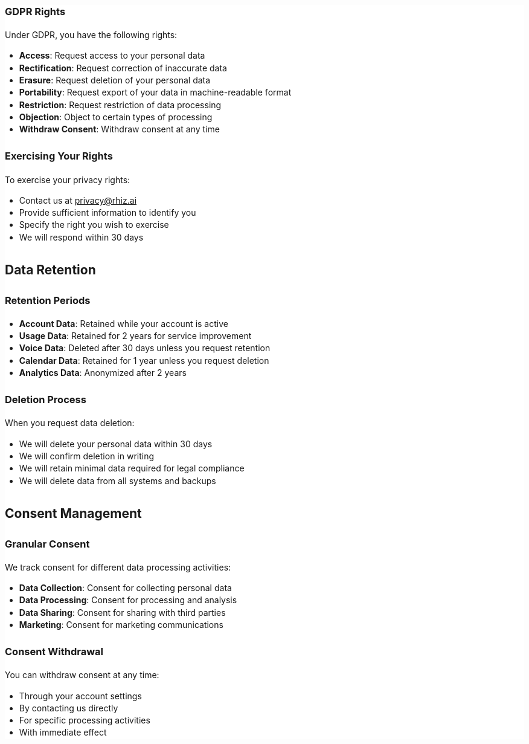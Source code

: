 ### GDPR Rights

Under GDPR, you have the following rights:

- **Access**: Request access to your personal data
- **Rectification**: Request correction of inaccurate data
- **Erasure**: Request deletion of your personal data
- **Portability**: Request export of your data in machine-readable format
- **Restriction**: Request restriction of data processing
- **Objection**: Object to certain types of processing
- **Withdraw Consent**: Withdraw consent at any time

### Exercising Your Rights

To exercise your privacy rights:
- Contact us at privacy@rhiz.ai
- Provide sufficient information to identify you
- Specify the right you wish to exercise
- We will respond within 30 days

## Data Retention

### Retention Periods

- **Account Data**: Retained while your account is active
- **Usage Data**: Retained for 2 years for service improvement
- **Voice Data**: Deleted after 30 days unless you request retention
- **Calendar Data**: Retained for 1 year unless you request deletion
- **Analytics Data**: Anonymized after 2 years

### Deletion Process

When you request data deletion:
- We will delete your personal data within 30 days
- We will confirm deletion in writing
- We will retain minimal data required for legal compliance
- We will delete data from all systems and backups

## Consent Management

### Granular Consent

We track consent for different data processing activities:
- **Data Collection**: Consent for collecting personal data
- **Data Processing**: Consent for processing and analysis
- **Data Sharing**: Consent for sharing with third parties
- **Marketing**: Consent for marketing communications

### Consent Withdrawal

You can withdraw consent at any time:
- Through your account settings
- By contacting us directly
- For specific processing activities
- With immediate effect
